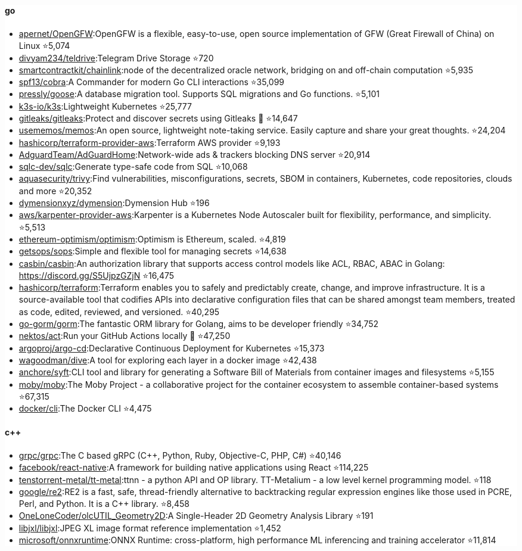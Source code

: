 #### go
* [apernet/OpenGFW](https://github.com/apernet/OpenGFW):OpenGFW is a flexible, easy-to-use, open source implementation of GFW (Great Firewall of China) on Linux ⭐5,074
* [divyam234/teldrive](https://github.com/divyam234/teldrive):Telegram Drive Storage ⭐720
* [smartcontractkit/chainlink](https://github.com/smartcontractkit/chainlink):node of the decentralized oracle network, bridging on and off-chain computation ⭐5,935
* [spf13/cobra](https://github.com/spf13/cobra):A Commander for modern Go CLI interactions ⭐35,099
* [pressly/goose](https://github.com/pressly/goose):A database migration tool. Supports SQL migrations and Go functions. ⭐5,101
* [k3s-io/k3s](https://github.com/k3s-io/k3s):Lightweight Kubernetes ⭐25,777
* [gitleaks/gitleaks](https://github.com/gitleaks/gitleaks):Protect and discover secrets using Gitleaks 🔑 ⭐14,647
* [usememos/memos](https://github.com/usememos/memos):An open source, lightweight note-taking service. Easily capture and share your great thoughts. ⭐24,204
* [hashicorp/terraform-provider-aws](https://github.com/hashicorp/terraform-provider-aws):Terraform AWS provider ⭐9,193
* [AdguardTeam/AdGuardHome](https://github.com/AdguardTeam/AdGuardHome):Network-wide ads & trackers blocking DNS server ⭐20,914
* [sqlc-dev/sqlc](https://github.com/sqlc-dev/sqlc):Generate type-safe code from SQL ⭐10,068
* [aquasecurity/trivy](https://github.com/aquasecurity/trivy):Find vulnerabilities, misconfigurations, secrets, SBOM in containers, Kubernetes, code repositories, clouds and more ⭐20,352
* [dymensionxyz/dymension](https://github.com/dymensionxyz/dymension):Dymension Hub ⭐196
* [aws/karpenter-provider-aws](https://github.com/aws/karpenter-provider-aws):Karpenter is a Kubernetes Node Autoscaler built for flexibility, performance, and simplicity. ⭐5,513
* [ethereum-optimism/optimism](https://github.com/ethereum-optimism/optimism):Optimism is Ethereum, scaled. ⭐4,819
* [getsops/sops](https://github.com/getsops/sops):Simple and flexible tool for managing secrets ⭐14,638
* [casbin/casbin](https://github.com/casbin/casbin):An authorization library that supports access control models like ACL, RBAC, ABAC in Golang: https://discord.gg/S5UjpzGZjN ⭐16,475
* [hashicorp/terraform](https://github.com/hashicorp/terraform):Terraform enables you to safely and predictably create, change, and improve infrastructure. It is a source-available tool that codifies APIs into declarative configuration files that can be shared amongst team members, treated as code, edited, reviewed, and versioned. ⭐40,295
* [go-gorm/gorm](https://github.com/go-gorm/gorm):The fantastic ORM library for Golang, aims to be developer friendly ⭐34,752
* [nektos/act](https://github.com/nektos/act):Run your GitHub Actions locally 🚀 ⭐47,250
* [argoproj/argo-cd](https://github.com/argoproj/argo-cd):Declarative Continuous Deployment for Kubernetes ⭐15,373
* [wagoodman/dive](https://github.com/wagoodman/dive):A tool for exploring each layer in a docker image ⭐42,438
* [anchore/syft](https://github.com/anchore/syft):CLI tool and library for generating a Software Bill of Materials from container images and filesystems ⭐5,155
* [moby/moby](https://github.com/moby/moby):The Moby Project - a collaborative project for the container ecosystem to assemble container-based systems ⭐67,315
* [docker/cli](https://github.com/docker/cli):The Docker CLI ⭐4,475

#### c++
* [grpc/grpc](https://github.com/grpc/grpc):The C based gRPC (C++, Python, Ruby, Objective-C, PHP, C#) ⭐40,146
* [facebook/react-native](https://github.com/facebook/react-native):A framework for building native applications using React ⭐114,225
* [tenstorrent-metal/tt-metal](https://github.com/tenstorrent-metal/tt-metal):ttnn - a python API and OP library. TT-Metalium - a low level kernel programming model. ⭐118
* [google/re2](https://github.com/google/re2):RE2 is a fast, safe, thread-friendly alternative to backtracking regular expression engines like those used in PCRE, Perl, and Python. It is a C++ library. ⭐8,458
* [OneLoneCoder/olcUTIL_Geometry2D](https://github.com/OneLoneCoder/olcUTIL_Geometry2D):A Single-Header 2D Geometry Analysis Library ⭐191
* [libjxl/libjxl](https://github.com/libjxl/libjxl):JPEG XL image format reference implementation ⭐1,452
* [microsoft/onnxruntime](https://github.com/microsoft/onnxruntime):ONNX Runtime: cross-platform, high performance ML inferencing and training accelerator ⭐11,814